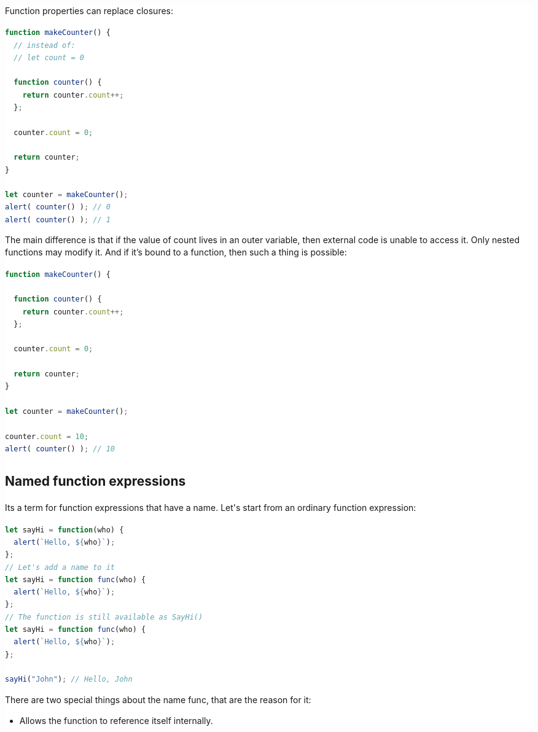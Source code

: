 Function properties can replace closures:

```js
function makeCounter() {
  // instead of:
  // let count = 0

  function counter() {
    return counter.count++;
  };

  counter.count = 0;

  return counter;
}

let counter = makeCounter();
alert( counter() ); // 0
alert( counter() ); // 1
```

The main difference is that if the value of count lives in an outer variable, then external code is unable to access it. Only nested functions may modify it. And if it’s bound to a function, then such a thing is possible:

```js
function makeCounter() {

  function counter() {
    return counter.count++;
  };

  counter.count = 0;

  return counter;
}

let counter = makeCounter();

counter.count = 10;
alert( counter() ); // 10
```

<div style="page-break-after: always;"></div>

## Named function expressions

Its a term for function expressions that have a name. Let's start from an ordinary function expression: 

```js
let sayHi = function(who) {
  alert(`Hello, ${who}`);
};
// Let's add a name to it
let sayHi = function func(who) {
  alert(`Hello, ${who}`);
};
// The function is still available as SayHi()
let sayHi = function func(who) {
  alert(`Hello, ${who}`);
};

sayHi("John"); // Hello, John
```
There are two special things about the name func, that are the reason for it:
- Allows the function to reference itself internally.